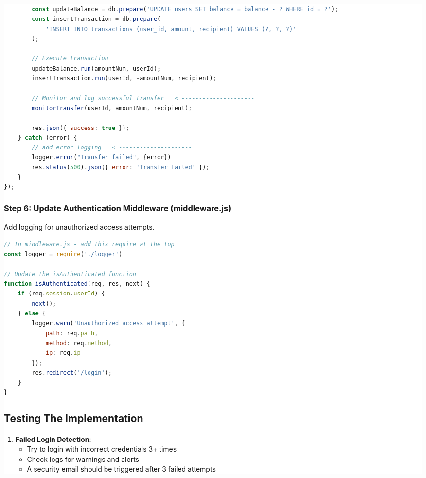 ```javascript
        const updateBalance = db.prepare('UPDATE users SET balance = balance - ? WHERE id = ?');
        const insertTransaction = db.prepare(
            'INSERT INTO transactions (user_id, amount, recipient) VALUES (?, ?, ?)'
        );

        // Execute transaction
        updateBalance.run(amountNum, userId);
        insertTransaction.run(userId, -amountNum, recipient);

        // Monitor and log successful transfer   < ---------------------
        monitorTransfer(userId, amountNum, recipient);

        res.json({ success: true });
    } catch (error) {
        // add error logging   < ---------------------
        logger.error("Transfer failed", {error})
        res.status(500).json({ error: 'Transfer failed' });
    }
});
```

### Step 6: Update Authentication Middleware (middleware.js)

Add logging for unauthorized access attempts.

```javascript
// In middleware.js - add this require at the top
const logger = require('./logger');

// Update the isAuthenticated function
function isAuthenticated(req, res, next) {
    if (req.session.userId) {
        next();
    } else {
        logger.warn('Unauthorized access attempt', {
            path: req.path,
            method: req.method,
            ip: req.ip
        });
        res.redirect('/login');
    }
}
```

## Testing The Implementation

1. **Failed Login Detection**:
   - Try to login with incorrect credentials 3+ times
   - Check logs for warnings and alerts
   - A security email should be triggered after 3 failed attempts
